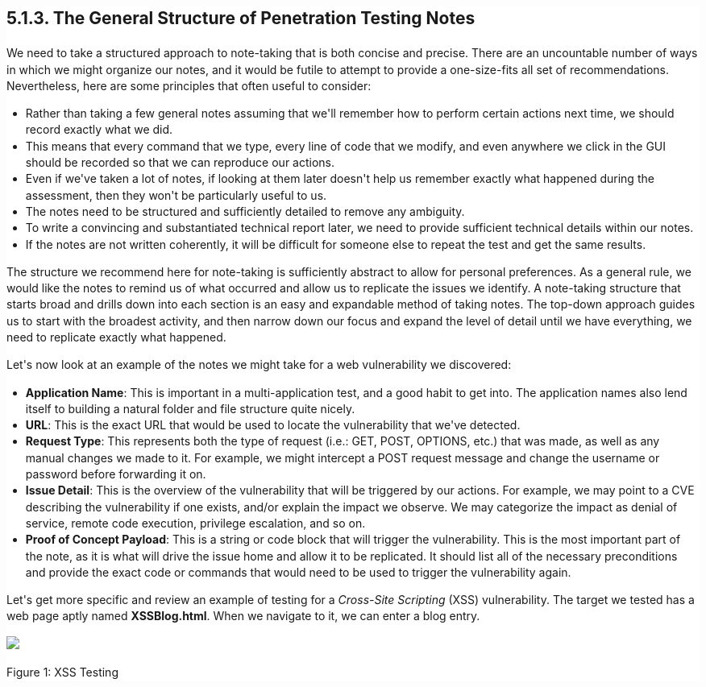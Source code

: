 ## 5.1.3. The General Structure of Penetration Testing Notes

We need to take a structured approach to note-taking that is both concise and precise. There are an uncountable number of ways in which we might organize our notes, and it would be futile to attempt to provide a one-size-fits all set of recommendations. Nevertheless, here are some principles that often useful to consider:

- Rather than taking a few general notes assuming that we'll remember how to perform certain actions next time, we should record exactly what we did.
- This means that every command that we type, every line of code that we modify, and even anywhere we click in the GUI should be recorded so that we can reproduce our actions.
- Even if we've taken a lot of notes, if looking at them later doesn't help us remember exactly what happened during the assessment, then they won't be particularly useful to us.
- The notes need to be structured and sufficiently detailed to remove any ambiguity.
- To write a convincing and substantiated technical report later, we need to provide sufficient technical details within our notes.
- If the notes are not written coherently, it will be difficult for someone else to repeat the test and get the same results.

The structure we recommend here for note-taking is sufficiently abstract to allow for personal preferences. As a general rule, we would like the notes to remind us of what occurred and allow us to replicate the issues we identify. A note-taking structure that starts broad and drills down into each section is an easy and expandable method of taking notes. The top-down approach guides us to start with the broadest activity, and then narrow down our focus and expand the level of detail until we have everything, we need to replicate exactly what happened.

Let's now look at an example of the notes we might take for a web vulnerability we discovered:

- **Application Name**: This is important in a multi-application test, and a good habit to get into. The application names also lend itself to building a natural folder and file structure quite nicely.
- **URL**: This is the exact URL that would be used to locate the vulnerability that we've detected.
- **Request Type**: This represents both the type of request (i.e.: GET, POST, OPTIONS, etc.) that was made, as well as any manual changes we made to it. For example, we might intercept a POST request message and change the username or password before forwarding it on.
- **Issue Detail**: This is the overview of the vulnerability that will be triggered by our actions. For example, we may point to a CVE describing the vulnerability if one exists, and/or explain the impact we observe. We may categorize the impact as denial of service, remote code execution, privilege escalation, and so on.
- **Proof of Concept Payload**: This is a string or code block that will trigger the vulnerability. This is the most important part of the note, as it is what will drive the issue home and allow it to be replicated. It should list all of the necessary preconditions and provide the exact code or commands that would need to be used to trigger the vulnerability again.

Let's get more specific and review an example of testing for a _Cross-Site Scripting_ (XSS) vulnerability. The target we tested has a web page aptly named **XSSBlog.html**. When we navigate to it, we can enter a blog entry.

![](https://static.offsec.com/offsec-courses/LIBRARY/imgs/notetaking/89c0b15a538a12feb35cdbecff45908b-xss1.png)

Figure 1: XSS Testing
